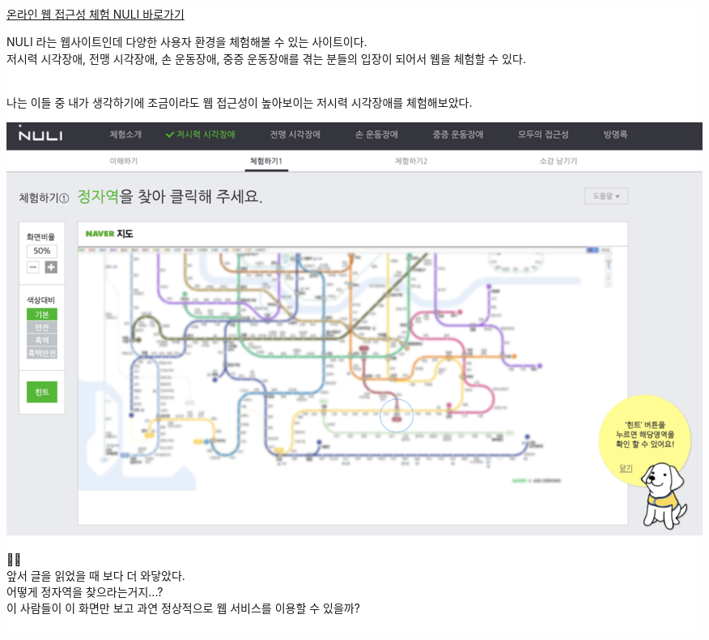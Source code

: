 [온라인 웹 접근성 체험 NULI 바로가기](https://nuli.navercorp.com/)<br>

NULI 라는 웹사이트인데 다양한 사용자 환경을 체험해볼 수 있는 사이트이다.<br>
저시력 시각장애, 전맹 시각장애, 손 운동장애, 중증 운동장애를 겪는 분들의 입장이 되어서 웹을 체험할 수 있다.<br><br>

나는 이들 중 내가 생각하기에 조금이라도 웹 접근성이 높아보이는 저시력 시각장애를 체험해보았다.<br>

![저시력 장애 체험](/assets/img/study/저시력장애.png)<br>

🤭🤭<br>
앞서 글을 읽었을 때 보다 더 와닿았다.<br>
어떻게 정자역을 찾으라는거지...?<br>
이 사람들이 이 화면만 보고 과연 정상적으로 웹 서비스를 이용할 수 있을까?<br><br>
